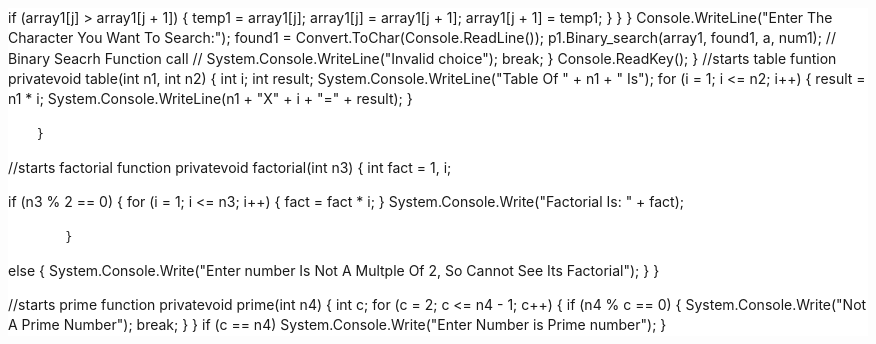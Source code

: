 if (array1[j] > array1[j + 1])
                            {
                                temp1 = array1[j];
                                array1[j] = array1[j + 1];
                                array1[j + 1] = temp1;
                            }
                        }
                    }
Console.WriteLine("Enter The Character You Want To Search:");
                    found1 = Convert.ToChar(Console.ReadLine());
                    p1.Binary_search(array1, found1, a, num1);                  // Binary Seacrh Function call
//  System.Console.WriteLine("Invalid choice");
break;
            }
Console.ReadKey();
        }
//starts table funtion
privatevoid table(int n1, int n2)
        {
int i;
int result;
            System.Console.WriteLine("Table Of " + n1 + " Is");
for (i = 1; i <= n2; i++)
            {
                result = n1 * i;
                System.Console.WriteLine(n1 + "X" + i + "=" + result);
            }
 
        }
 
//starts factorial function
privatevoid factorial(int n3)
        {
int fact = 1, i;
 
if (n3 % 2 == 0)
            {
for (i = 1; i <= n3; i++)
                { fact = fact * i; }
                System.Console.Write("Factorial Is: " + fact);
 
            }
else
            {
                System.Console.Write("Enter number Is Not A Multple Of 2, So Cannot See Its Factorial");
            }
        }
 
//starts prime function
privatevoid prime(int n4)
        {
int c;
for (c = 2; c <= n4 - 1; c++)
            {
if (n4 % c == 0)
                {
                    System.Console.Write("Not A Prime Number");
break;
                }
            }
if (c == n4)
                System.Console.Write("Enter Number is Prime number");
        }
 